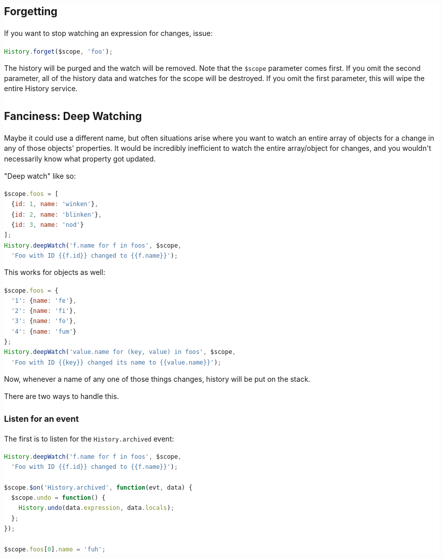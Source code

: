 Forgetting
----------

If you want to stop watching an expression for changes, issue:

```javascript
History.forget($scope, 'foo');
```

The history will be purged and the watch will be removed.  Note that the `$scope` parameter comes first.  If you omit the second parameter, all of the history data and watches for the scope will be destroyed.  If you omit the first parameter, this will wipe the entire History service.

Fanciness: Deep Watching
------------------------

Maybe it could use a different name, but often situations arise where you want
to watch an entire array of objects for a change in any of those objects'
properties.  It would be incredibly inefficient to watch the entire array/object
for changes, and you wouldn't necessarily know what property got updated.

"Deep watch" like so:

```javascript
$scope.foos = [
  {id: 1, name: 'winken'},
  {id: 2, name: 'blinken'},
  {id: 3, name: 'nod'}
];
History.deepWatch('f.name for f in foos', $scope,
  'Foo with ID {{f.id}} changed to {{f.name}}');
```

This works for objects as well:

```javascript
$scope.foos = {
  '1': {name: 'fe'},
  '2': {name: 'fi'},
  '3': {name: 'fo'},
  '4': {name: 'fum'}
};
History.deepWatch('value.name for (key, value) in foos', $scope,
  'Foo with ID {{key}} changed its name to {{value.name}}');
```

Now, whenever a name of any one of those things changes, history will be put on
the stack.

There are two ways to handle this.

### Listen for an event

The first is to listen for the `History.archived` event:

```javascript
History.deepWatch('f.name for f in foos', $scope,
  'Foo with ID {{f.id}} changed to {{f.name}}');

$scope.$on('History.archived', function(evt, data) {
  $scope.undo = function() {
    History.undo(data.expression, data.locals);
  };
});

$scope.foos[0].name = 'fuh';

```
